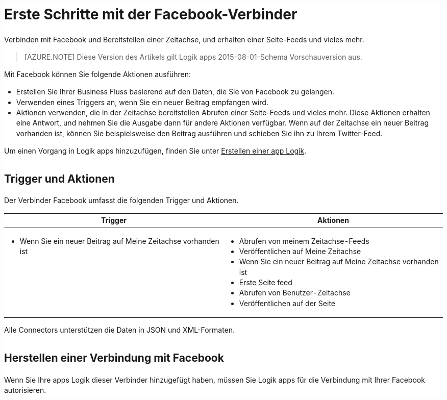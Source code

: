 <properties
    pageTitle="Hinzufügen den Facebook-Verbinder in Ihrer Apps Logik | Microsoft Azure"
    description="Übersicht über die Facebook-Connector mit den Parametern REST-API"
    services=""
    documentationCenter="" 
    authors="MandiOhlinger"
    manager="erikre"
    editor=""
    tags="connectors"/>

<tags
   ms.service="multiple"
   ms.devlang="na"
   ms.topic="article"
   ms.tgt_pltfrm="na"
   ms.workload="na" 
   ms.date="08/18/2016"
   ms.author="mandia"/>

# <a name="get-started-with-the-facebook-connector"></a>Erste Schritte mit der Facebook-Verbinder
Verbinden mit Facebook und Bereitstellen einer Zeitachse, und erhalten einer Seite-Feeds und vieles mehr. 

>[AZURE.NOTE] Diese Version des Artikels gilt Logik apps 2015-08-01-Schema Vorschauversion aus.


Mit Facebook können Sie folgende Aktionen ausführen:

- Erstellen Sie Ihrer Business Fluss basierend auf den Daten, die Sie von Facebook zu gelangen. 
- Verwenden eines Triggers an, wenn Sie ein neuer Beitrag empfangen wird.
- Aktionen verwenden, die in der Zeitachse bereitstellen Abrufen einer Seite-Feeds und vieles mehr. Diese Aktionen erhalten eine Antwort, und nehmen Sie die Ausgabe dann für andere Aktionen verfügbar. Wenn auf der Zeitachse ein neuer Beitrag vorhanden ist, können Sie beispielsweise den Beitrag ausführen und schieben Sie ihn zu Ihrem Twitter-Feed. 



Um einen Vorgang in Logik apps hinzuzufügen, finden Sie unter [Erstellen einer app Logik](../app-service-logic/app-service-logic-create-a-logic-app.md).

## <a name="triggers-and-actions"></a>Trigger und Aktionen
Der Verbinder Facebook umfasst die folgenden Trigger und Aktionen. 

| Trigger | Aktionen|
| --- | --- |
| <ul><li>Wenn Sie ein neuer Beitrag auf Meine Zeitachse vorhanden ist</li></ul> |<ul><li>Abrufen von meinem Zeitachse-Feeds</li><li>Veröffentlichen auf Meine Zeitachse</li><li>Wenn Sie ein neuer Beitrag auf Meine Zeitachse vorhanden ist</li><li>Erste Seite feed</li><li>Abrufen von Benutzer-Zeitachse</li><li>Veröffentlichen auf der Seite</li></ul>

Alle Connectors unterstützen die Daten in JSON und XML-Formaten.

## <a name="create-a-connection-to-facebook"></a>Herstellen einer Verbindung mit Facebook
Wenn Sie Ihre apps Logik dieser Verbinder hinzugefügt haben, müssen Sie Logik apps für die Verbindung mit Ihrer Facebook autorisieren.

